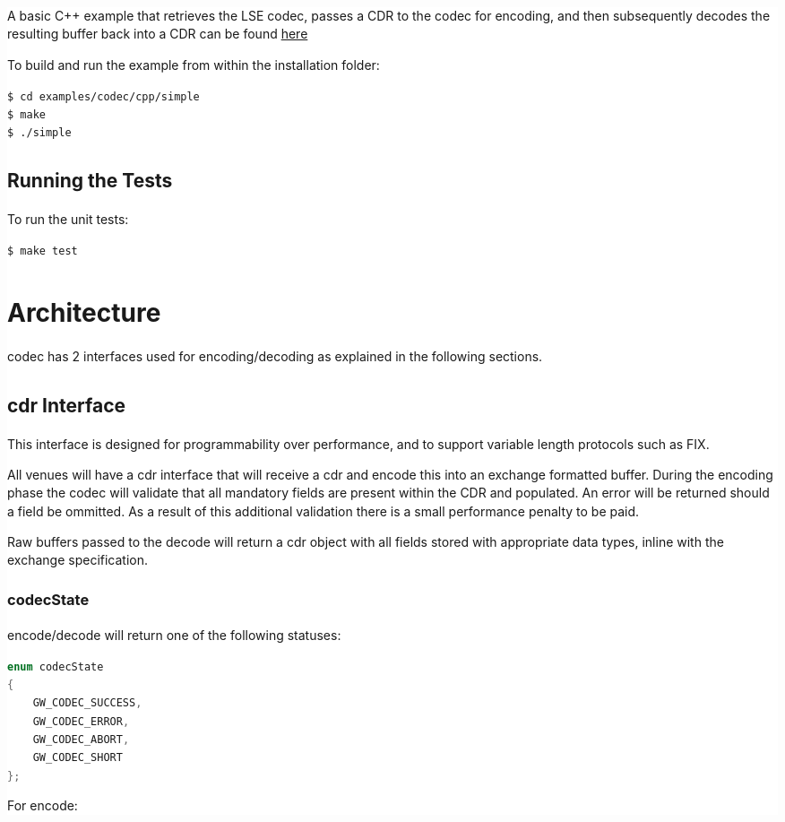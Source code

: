 A basic C++ example that retrieves the LSE codec, passes a CDR to the codec for
encoding, and then subsequently decodes the resulting buffer back into a CDR can
be found [here](examples/cpp/simple/simple.cpp)

To build and run the example from within the installation folder:

```bash
$ cd examples/codec/cpp/simple
$ make
$ ./simple
```

## Running the Tests

To run the unit tests:

```bash
$ make test
```

# Architecture

codec has 2 interfaces used for encoding/decoding as explained in the following
sections.

## cdr Interface

This interface is designed for programmability over performance, and to support 
variable length protocols such as FIX. 

All venues will have a cdr interface that will receive a cdr and encode
this into an exchange formatted buffer. During the encoding phase the codec will
validate that all mandatory fields are present within the CDR and populated. An
error will be returned should a field be ommitted. As a result of this
additional validation there is a small performance penalty to be paid.

Raw buffers passed to the decode will return a cdr object with all fields stored
with appropriate data types, inline with the exchange specification.

### codecState

encode/decode will return one of the following statuses:

```cpp
enum codecState
{
    GW_CODEC_SUCCESS,
    GW_CODEC_ERROR,
    GW_CODEC_ABORT,
    GW_CODEC_SHORT
};
```

For encode:
